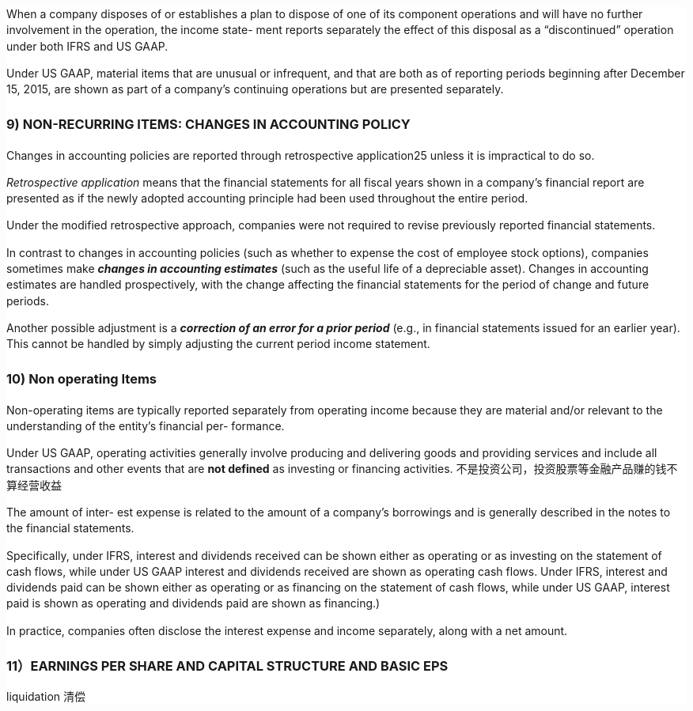 

When a company disposes of or establishes a plan to dispose of one of its component operations and will have no further involvement in the operation, the income state- ment reports separately the effect of this disposal as a “discontinued” operation under both IFRS and US GAAP. 

Under US GAAP, material items that are unusual or infrequent, and that are both as of reporting periods beginning after December 15, 2015, are shown as part of a company’s continuing operations but are presented separately.

### 9) NON-RECURRING ITEMS: CHANGES IN ACCOUNTING POLICY

Changes in accounting policies are reported through retrospective application25 unless it is impractical to do so.

*Retrospective application* means that the financial statements for all fiscal years shown in a company’s financial report are presented as if the newly adopted accounting principle had been used throughout the entire period. 

Under the modified retrospective approach, companies were not required to revise previously reported financial statements.

In contrast to changes in accounting policies (such as whether to expense the cost of employee stock options), companies sometimes make ***changes in accounting estimates*** (such as the useful life of a depreciable asset). Changes in accounting estimates are handled prospectively, with the change affecting the financial statements for the period of change and future periods.

Another possible adjustment is a ***correction of an error for a prior period*** (e.g., in financial statements issued for an earlier year). This cannot be handled by simply adjusting the current period income statement.

### 10) Non operating Items

Non-operating items are typically reported separately from operating income because they are material and/or relevant to the understanding of the entity’s financial per- formance. 

Under US GAAP, operating activities generally involve producing and delivering goods and providing services and include all transactions and other events that are **not defined** as investing or financing activities. 不是投资公司，投资股票等金融产品赚的钱不算经营收益

The amount of inter- est expense is related to the amount of a company’s borrowings and is generally described in the notes to the financial statements. 

Specifically, under IFRS, interest and dividends received can be shown either as operating or as investing on the statement of cash flows, while under US GAAP interest and dividends received are shown as operating cash flows. Under IFRS, interest and dividends paid can be shown either as operating or as financing on the statement of cash flows, while under US GAAP, interest paid is shown as operating and dividends paid are shown as financing.)

In practice, companies often disclose the interest expense and income separately, along with a net amount.

### 11）EARNINGS PER SHARE AND CAPITAL STRUCTURE AND BASIC EPS

liquidation 清偿
